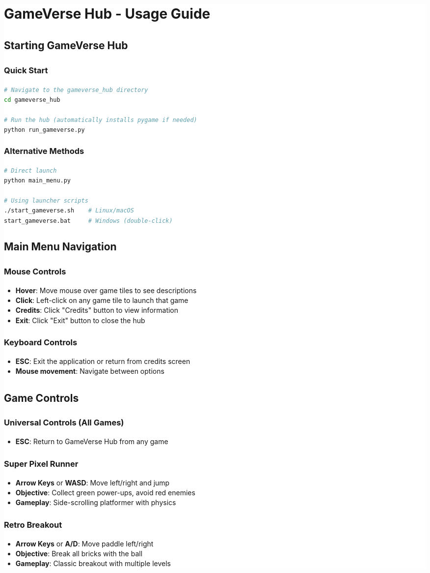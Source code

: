 # GameVerse Hub - Usage Guide

## Starting GameVerse Hub

### Quick Start
```bash
# Navigate to the gameverse_hub directory
cd gameverse_hub

# Run the hub (automatically installs pygame if needed)
python run_gameverse.py
```

### Alternative Methods
```bash
# Direct launch
python main_menu.py

# Using launcher scripts
./start_gameverse.sh    # Linux/macOS
start_gameverse.bat     # Windows (double-click)
```

## Main Menu Navigation

### Mouse Controls
- **Hover**: Move mouse over game tiles to see descriptions
- **Click**: Left-click on any game tile to launch that game
- **Credits**: Click "Credits" button to view information
- **Exit**: Click "Exit" button to close the hub

### Keyboard Controls
- **ESC**: Exit the application or return from credits screen
- **Mouse movement**: Navigate between options

## Game Controls

### Universal Controls (All Games)
- **ESC**: Return to GameVerse Hub from any game

### Super Pixel Runner
- **Arrow Keys** or **WASD**: Move left/right and jump
- **Objective**: Collect green power-ups, avoid red enemies
- **Gameplay**: Side-scrolling platformer with physics

### Retro Breakout
- **Arrow Keys** or **A/D**: Move paddle left/right
- **Objective**: Break all bricks with the ball
- **Gameplay**: Classic breakout with multiple levels
